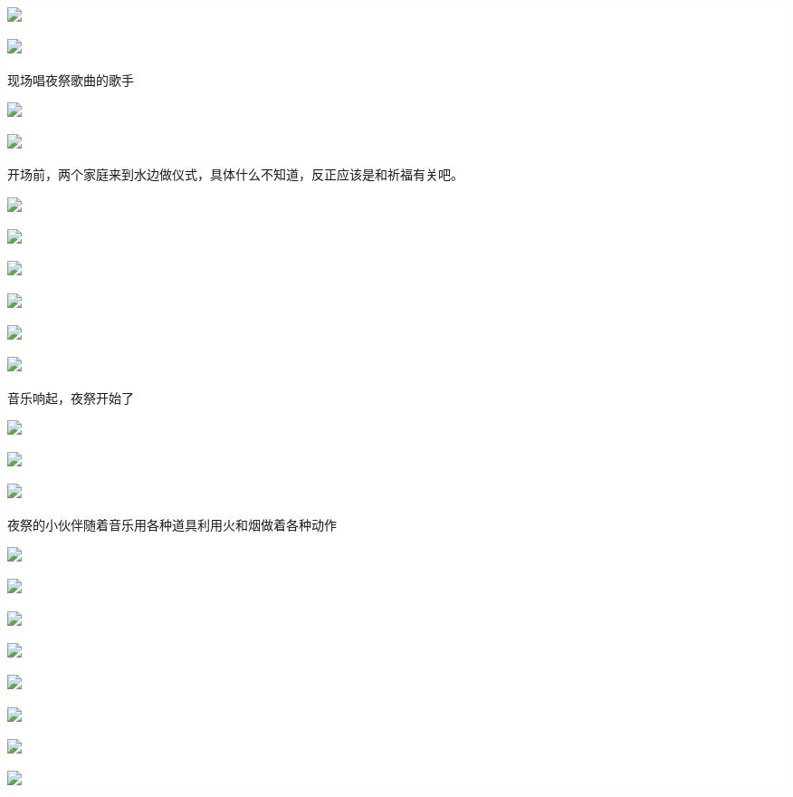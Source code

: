 ![](http://img1.tuniucdn.com/site/images/yj_2016/init-img.jpg)

![](http://img1.tuniucdn.com/site/images/yj_2016/init-img.jpg)

现场唱夜祭歌曲的歌手

![](http://img1.tuniucdn.com/site/images/yj_2016/init-img.jpg)

![](http://img1.tuniucdn.com/site/images/yj_2016/init-img.jpg)

开场前，两个家庭来到水边做仪式，具体什么不知道，反正应该是和祈福有关吧。

![](http://img1.tuniucdn.com/site/images/yj_2016/init-img.jpg)

![](http://img1.tuniucdn.com/site/images/yj_2016/init-img.jpg)

![](http://img1.tuniucdn.com/site/images/yj_2016/init-img.jpg)

![](http://img1.tuniucdn.com/site/images/yj_2016/init-img.jpg)

![](http://img1.tuniucdn.com/site/images/yj_2016/init-img.jpg)

![](http://img1.tuniucdn.com/site/images/yj_2016/init-img.jpg)

音乐响起，夜祭开始了

![](http://img1.tuniucdn.com/site/images/yj_2016/init-img.jpg)

![](http://img1.tuniucdn.com/site/images/yj_2016/init-img.jpg)

![](http://img1.tuniucdn.com/site/images/yj_2016/init-img.jpg)

夜祭的小伙伴随着音乐用各种道具利用火和烟做着各种动作

![](http://img1.tuniucdn.com/site/images/yj_2016/init-img.jpg)

![](http://img1.tuniucdn.com/site/images/yj_2016/init-img.jpg)

![](http://img1.tuniucdn.com/site/images/yj_2016/init-img.jpg)

![](http://img1.tuniucdn.com/site/images/yj_2016/init-img.jpg)

![](http://img1.tuniucdn.com/site/images/yj_2016/init-img.jpg)

![](http://img1.tuniucdn.com/site/images/yj_2016/init-img.jpg)

![](http://img1.tuniucdn.com/site/images/yj_2016/init-img.jpg)

![](http://img1.tuniucdn.com/site/images/yj_2016/init-img.jpg)
